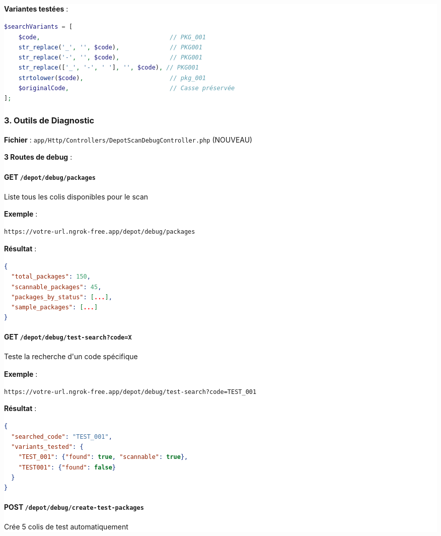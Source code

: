 **Variantes testées** :
```php
$searchVariants = [
    $code,                                    // PKG_001
    str_replace('_', '', $code),              // PKG001
    str_replace('-', '', $code),              // PKG001
    str_replace(['_', '-', ' '], '', $code), // PKG001
    strtolower($code),                        // pkg_001
    $originalCode,                            // Casse préservée
];
```

### 3. Outils de Diagnostic

**Fichier** : `app/Http/Controllers/DepotScanDebugController.php` (NOUVEAU)

**3 Routes de debug** :

#### GET `/depot/debug/packages`
Liste tous les colis disponibles pour le scan

**Exemple** :
```
https://votre-url.ngrok-free.app/depot/debug/packages
```

**Résultat** :
```json
{
  "total_packages": 150,
  "scannable_packages": 45,
  "packages_by_status": [...],
  "sample_packages": [...]
}
```

#### GET `/depot/debug/test-search?code=X`
Teste la recherche d'un code spécifique

**Exemple** :
```
https://votre-url.ngrok-free.app/depot/debug/test-search?code=TEST_001
```

**Résultat** :
```json
{
  "searched_code": "TEST_001",
  "variants_tested": {
    "TEST_001": {"found": true, "scannable": true},
    "TEST001": {"found": false}
  }
}
```

#### POST `/depot/debug/create-test-packages`
Crée 5 colis de test automatiquement
